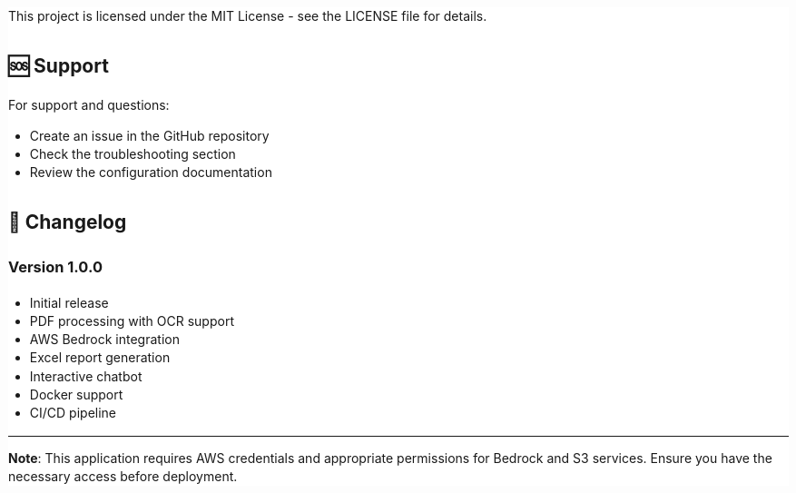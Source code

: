 This project is licensed under the MIT License - see the LICENSE file for details.

## 🆘 Support

For support and questions:
- Create an issue in the GitHub repository
- Check the troubleshooting section
- Review the configuration documentation

## 🔄 Changelog

### Version 1.0.0
- Initial release
- PDF processing with OCR support
- AWS Bedrock integration
- Excel report generation
- Interactive chatbot
- Docker support
- CI/CD pipeline

---

**Note**: This application requires AWS credentials and appropriate permissions for Bedrock and S3 services. Ensure you have the necessary access before deployment.
